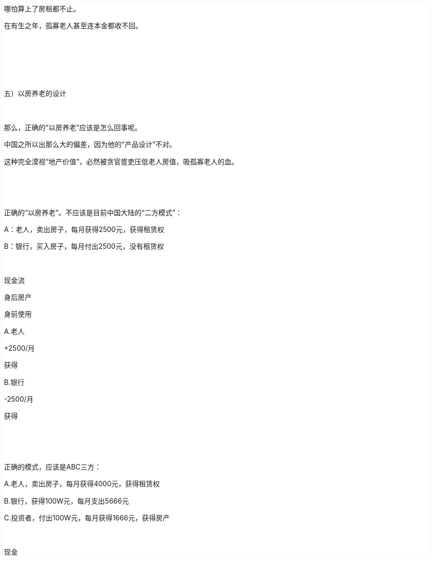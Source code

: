 哪怕算上了房租都不止。

在有生之年，孤寡老人甚至连本金都收不回。

&nbsp;

&nbsp;

&nbsp;

五）以房养老的设计

&nbsp;

那么，正确的“以房养老”应该是怎么回事呢。

中国之所以出那么大的偏差，因为他的“产品设计”不对。

这种完全漠视“地产价值”，必然被贪官疍吏压低老人房值，吸孤寡老人的血。

&nbsp;

&nbsp;

正确的“以房养老”。不应该是目前中国大陆的“二方模式”：

A：老人，卖出房子，每月获得2500元，获得租赁权

B：银行，买入房子，每月付出2500元，没有租赁权

&nbsp;

现金流

身后房产

身前使用

A.老人

+2500/月

获得

B.银行

-2500/月

获得

&nbsp;

&nbsp;

正确的模式，应该是ABC三方：

A.老人，卖出房子，每月获得4000元，获得租赁权

B.银行，获得100W元，每月支出5666元

C.投资者，付出100W元，每月获得1666元，获得房产

&nbsp;

现金
